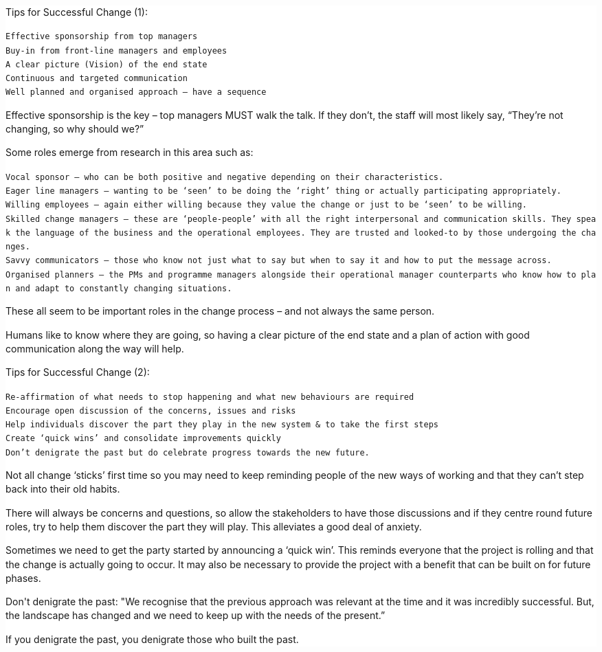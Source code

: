 
Tips for Successful Change (1):

    Effective sponsorship from top managers
    Buy-in from front-line managers and employees
    A clear picture (Vision) of the end state
    Continuous and targeted communication
    Well planned and organised approach – have a sequence 

Effective sponsorship is the key – top managers MUST walk the talk. If they don’t, the staff will most likely say, “They’re not changing, so why should we?”

Some roles emerge from research in this area such as:

    Vocal sponsor – who can be both positive and negative depending on their characteristics.
    Eager line managers – wanting to be ‘seen’ to be doing the ‘right’ thing or actually participating appropriately.
    Willing employees – again either willing because they value the change or just to be ‘seen’ to be willing.
    Skilled change managers – these are ‘people-people’ with all the right interpersonal and communication skills. They speak the language of the business and the operational employees. They are trusted and looked-to by those undergoing the changes.
    Savvy communicators – those who know not just what to say but when to say it and how to put the message across.
    Organised planners – the PMs and programme managers alongside their operational manager counterparts who know how to plan and adapt to constantly changing situations. 

These all seem to be important roles in the change process – and not always the same person.

Humans like to know where they are going, so having a clear picture of the end state and a plan of action with good communication along the way will help.


Tips for Successful Change (2):

    Re-affirmation of what needs to stop happening and what new behaviours are required 
    Encourage open discussion of the concerns, issues and risks 
    Help individuals discover the part they play in the new system & to take the first steps
    Create ‘quick wins’ and consolidate improvements quickly 
    Don’t denigrate the past but do celebrate progress towards the new future. 

Not all change ‘sticks’ first time so you may need to keep reminding people of the new ways of working and that they can’t step back into their old habits.

There will always be concerns and questions, so allow the stakeholders to have those discussions and if they centre round future roles, try to help them discover the part they will play. This alleviates a good deal of anxiety.

Sometimes we need to get the party started by announcing a ‘quick win’. This reminds everyone that the project is rolling and that the change is actually going to occur. It may also be necessary to provide the project with a benefit that can be built on for future phases.

Don't denigrate the past: "We recognise that the previous approach was relevant at the time and it was incredibly successful. But, the landscape has changed and we need to keep up with the needs of the present.”

If you denigrate the past, you denigrate those who built the past.
